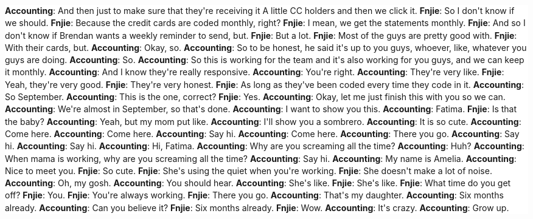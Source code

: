 **Accounting**: And then just to make sure that they're receiving it A little CC holders and then we click it.
**Fnjie**: So I don't know if we should.
**Fnjie**: Because the credit cards are coded monthly, right?
**Fnjie**: I mean, we get the statements monthly.
**Fnjie**: And so I don't know if Brendan wants a weekly reminder to send, but.
**Fnjie**: But a lot.
**Fnjie**: Most of the guys are pretty good with.
**Fnjie**: With their cards, but.
**Accounting**: Okay, so.
**Accounting**: So to be honest, he said it's up to you guys, whoever, like, whatever you guys are doing.
**Accounting**: So.
**Accounting**: So this is working for the team and it's also working for you guys, and we can keep it monthly.
**Accounting**: And I know they're really responsive.
**Accounting**: You're right.
**Accounting**: They're very like.
**Fnjie**: Yeah, they're very good.
**Fnjie**: They're very honest.
**Fnjie**: As long as they've been coded every time they code in it.
**Accounting**: So September.
**Accounting**: This is the one, correct?
**Fnjie**: Yes.
**Accounting**: Okay, let me just finish this with you so we can.
**Accounting**: We're almost in September, so that's done.
**Accounting**: I want to show you this.
**Accounting**: Fatima.
**Fnjie**: Is that the baby?
**Accounting**: Yeah, but my mom put like.
**Accounting**: I'll show you a sombrero.
**Accounting**: It is so cute.
**Accounting**: Come here.
**Accounting**: Come here.
**Accounting**: Say hi.
**Accounting**: Come here.
**Accounting**: There you go.
**Accounting**: Say hi.
**Accounting**: Say hi.
**Accounting**: Hi, Fatima.
**Accounting**: Why are you screaming all the time?
**Accounting**: Huh?
**Accounting**: When mama is working, why are you screaming all the time?
**Accounting**: Say hi.
**Accounting**: My name is Amelia.
**Accounting**: Nice to meet you.
**Fnjie**: So cute.
**Fnjie**: She's using the quiet when you're working.
**Fnjie**: She doesn't make a lot of noise.
**Accounting**: Oh, my gosh.
**Accounting**: You should hear.
**Accounting**: She's like.
**Fnjie**: She's like.
**Fnjie**: What time do you get off?
**Fnjie**: You.
**Fnjie**: You're always working.
**Fnjie**: There you go.
**Accounting**: That's my daughter.
**Accounting**: Six months already.
**Accounting**: Can you believe it?
**Fnjie**: Six months already.
**Fnjie**: Wow.
**Accounting**: It's crazy.
**Accounting**: Grow up.